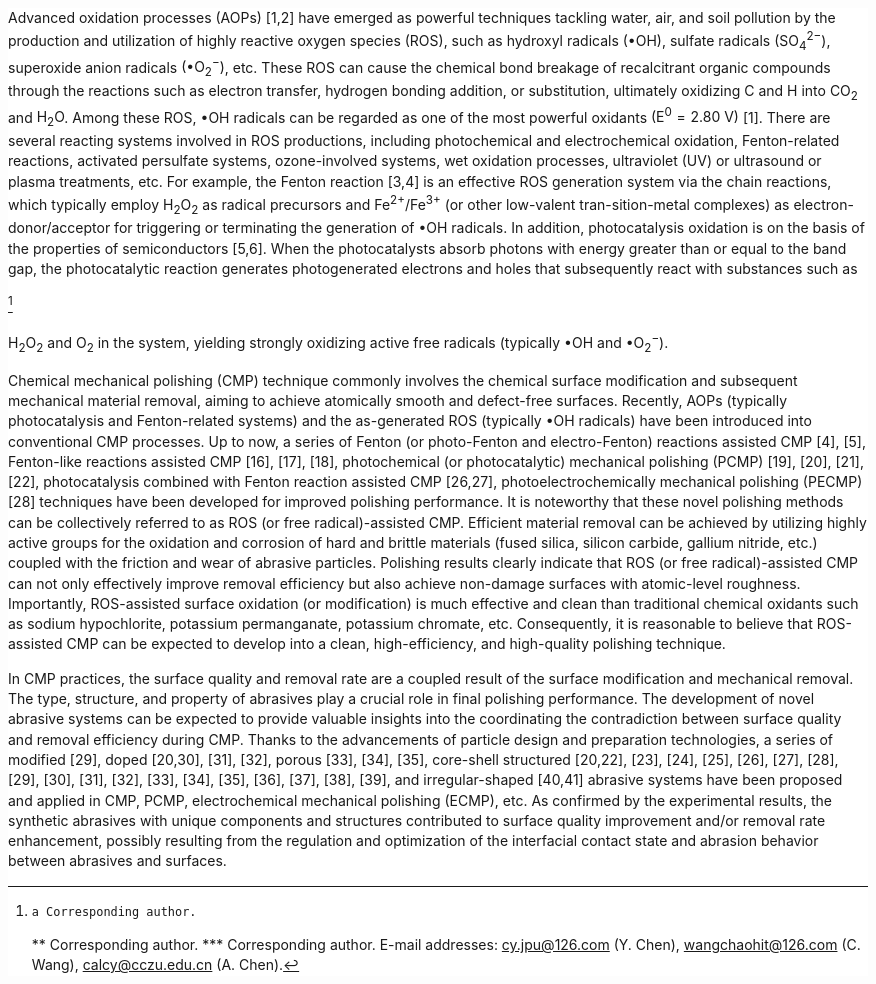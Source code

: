 Advanced oxidation processes (AOPs) [1,2] have emerged as powerful techniques tackling water, air, and soil pollution by the production and utilization of highly reactive oxygen species (ROS), such as hydroxyl radicals $\left(\bullet \mathrm{OH}\right)$, sulfate radicals $\left(\mathrm{SO}_{4}^{2-}\right)$, superoxide anion radicals $\left(\bullet \mathrm{O}_{2}^{-}\right)$, etc. These ROS can cause the chemical bond breakage of recalcitrant organic compounds through the reactions such as electron transfer, hydrogen bonding addition, or substitution, ultimately oxidizing C and H into $\mathrm{CO}_{2}$ and $\mathrm{H}_{2} \mathrm{O}$. Among these ROS, $\bullet \mathrm{OH}$ radicals can be regarded as one of the most powerful oxidants $\left(\mathrm{E}^{\mathrm{0}}=2.80 \mathrm{~V}\right)$ [1]. There are several reacting systems involved in ROS productions,
including photochemical and electrochemical oxidation, Fenton-related reactions, activated persulfate systems, ozone-involved systems, wet oxidation processes, ultraviolet (UV) or ultrasound or plasma treatments, etc. For example, the Fenton reaction [3,4] is an effective ROS generation system via the chain reactions, which typically employ $\mathrm{H}_{2} \mathrm{O}_{2}$ as radical precursors and $\mathrm{Fe}^{2+} / \mathrm{Fe}^{3+}$ (or other low-valent tran-sition-metal complexes) as electron-donor/acceptor for triggering or terminating the generation of $\bullet \mathrm{OH}$ radicals. In addition, photocatalysis oxidation is on the basis of the properties of semiconductors [5,6]. When the photocatalysts absorb photons with energy greater than or equal to the band gap, the photocatalytic reaction generates photogenerated electrons and holes that subsequently react with substances such as

[^0]
[^0]:    a Corresponding author.
    ** Corresponding author.
    *** Corresponding author.
    E-mail addresses: cy.jpu@126.com (Y. Chen), wangchaohit@126.com (C. Wang), calcy@cczu.edu.cn (A. Chen).

$\mathrm{H}_{2} \mathrm{O}_{2}$ and $\mathrm{O}_{2}$ in the system, yielding strongly oxidizing active free radicals (typically $\bullet \mathrm{OH}$ and $\bullet \mathrm{O}_{2}^{-}$).

Chemical mechanical polishing (CMP) technique commonly involves the chemical surface modification and subsequent mechanical material removal, aiming to achieve atomically smooth and defect-free surfaces. Recently, AOPs (typically photocatalysis and Fenton-related systems) and the as-generated ROS (typically $\bullet \mathrm{OH}$ radicals) have been introduced into conventional CMP processes. Up to now, a series of Fenton (or photo-Fenton and electro-Fenton) reactions assisted CMP [4], [5], Fenton-like reactions assisted CMP [16], [17], [18], photochemical (or photocatalytic) mechanical polishing (PCMP) [19], [20], [21], [22], photocatalysis combined with Fenton reaction assisted CMP [26,27], photoelectrochemically mechanical polishing (PECMP) [28] techniques have been developed for improved polishing performance. It is noteworthy that these novel polishing methods can be collectively referred to as ROS (or free radical)-assisted CMP. Efficient material removal can be achieved by utilizing highly active groups for the oxidation and corrosion of hard and brittle materials (fused silica, silicon carbide, gallium nitride, etc.) coupled with the friction and wear of abrasive particles. Polishing results clearly indicate that ROS (or free radical)-assisted CMP can not only effectively improve removal efficiency but also achieve non-damage surfaces with atomic-level roughness. Importantly, ROS-assisted surface oxidation (or modification) is much effective and clean than traditional chemical oxidants such as sodium hypochlorite, potassium permanganate, potassium chromate, etc. Consequently, it is reasonable to believe that ROS-assisted CMP can be expected to develop into a clean, high-efficiency, and high-quality polishing technique.

In CMP practices, the surface quality and removal rate are a coupled result of the surface modification and mechanical removal. The type, structure, and property of abrasives play a crucial role in final polishing performance. The development of novel abrasive systems can be expected to provide valuable insights into the coordinating the contradiction between surface quality and removal efficiency during CMP. Thanks to the advancements of particle design and preparation technologies, a series of modified [29], doped [20,30], [31], [32], porous [33], [34], [35], core-shell structured [20,22], [23], [24], [25], [26], [27], [28], [29], [30], [31], [32], [33], [34], [35], [36], [37], [38], [39], and irregular-shaped [40,41] abrasive systems have been proposed and applied in CMP, PCMP, electrochemical mechanical polishing (ECMP), etc. As confirmed by the experimental results, the synthetic abrasives with unique components and structures contributed to surface quality improvement and/or removal rate enhancement, possibly resulting from the regulation and optimization of the interfacial contact state and abrasion behavior between abrasives and surfaces.
